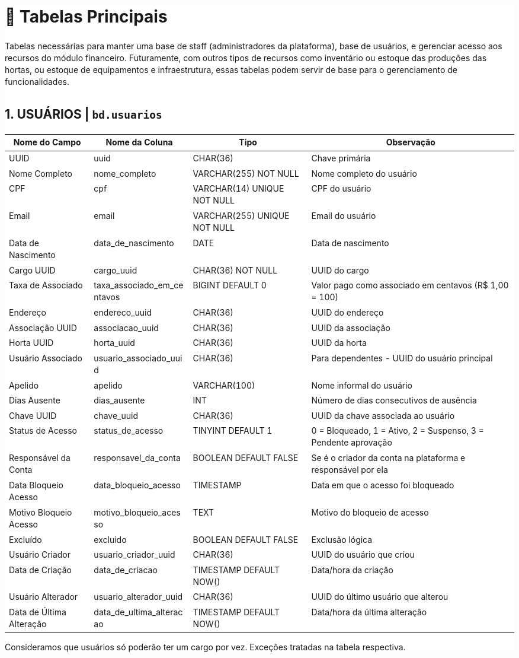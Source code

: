 <h1 id="tabelas-principais">📗 Tabelas Principais</h1>

Tabelas necessárias para manter uma base de staff (administradores da plataforma), base de usuários, e gerenciar acesso aos recursos do módulo financeiro. Futuramente, com outros tipos de recursos como inventário ou estoque das produções das hortas, ou estoque de equipamentos e infraestrutura, essas tabelas podem servir de base para o gerenciamento de funcionalidades.

## 1. USUÁRIOS | `bd.usuarios`

| Nome do Campo | Nome da Coluna | Tipo | Observação |
| --- | --- | --- | --- |
| UUID | uuid | CHAR(36) | Chave primária |
| Nome Completo | nome_completo | VARCHAR(255) NOT NULL | Nome completo do usuário |
| CPF | cpf | VARCHAR(14) UNIQUE NOT NULL | CPF do usuário |
| Email | email | VARCHAR(255) UNIQUE NOT NULL | Email do usuário |
| Data de Nascimento | data_de_nascimento | DATE | Data de nascimento |
| Cargo UUID | cargo_uuid | CHAR(36) NOT NULL | UUID do cargo |
| Taxa de Associado | taxa_associado_em_centavos | BIGINT DEFAULT 0 | Valor pago como associado em centavos (R$ 1,00 = 100) |
| Endereço | endereco_uuid | CHAR(36) | UUID do endereço |
| Associação UUID | associacao_uuid | CHAR(36) | UUID da associação |
| Horta UUID | horta_uuid | CHAR(36) | UUID da horta |
| Usuário Associado | usuario_associado_uuid | CHAR(36) | Para dependentes - UUID do usuário principal |
| Apelido | apelido | VARCHAR(100) | Nome informal do usuário |
| Dias Ausente | dias_ausente | INT | Número de dias consecutivos de ausência |
| Chave UUID | chave_uuid | CHAR(36) | UUID da chave associada ao usuário |
| Status de Acesso | status_de_acesso | TINYINT DEFAULT 1 | 0 = Bloqueado, 1 = Ativo, 2 = Suspenso, 3 = Pendente aprovação |
| Responsável da Conta | responsavel_da_conta | BOOLEAN DEFAULT FALSE | Se é o criador da conta na plataforma e responsável por ela |
| Data Bloqueio Acesso | data_bloqueio_acesso | TIMESTAMP | Data em que o acesso foi bloqueado |
| Motivo Bloqueio Acesso | motivo_bloqueio_acesso | TEXT | Motivo do bloqueio de acesso |
| Excluído | excluido | BOOLEAN DEFAULT FALSE | Exclusão lógica |
| Usuário Criador | usuario_criador_uuid | CHAR(36) | UUID do usuário que criou |
| Data de Criação | data_de_criacao | TIMESTAMP DEFAULT NOW() | Data/hora da criação |
| Usuário Alterador | usuario_alterador_uuid | CHAR(36) | UUID do último usuário que alterou |
| Data de Última Alteração | data_de_ultima_alteracao | TIMESTAMP DEFAULT NOW() | Data/hora da última alteração |

Consideramos que usuários só poderão ter um cargo por vez. Exceções tratadas na tabela respectiva.
